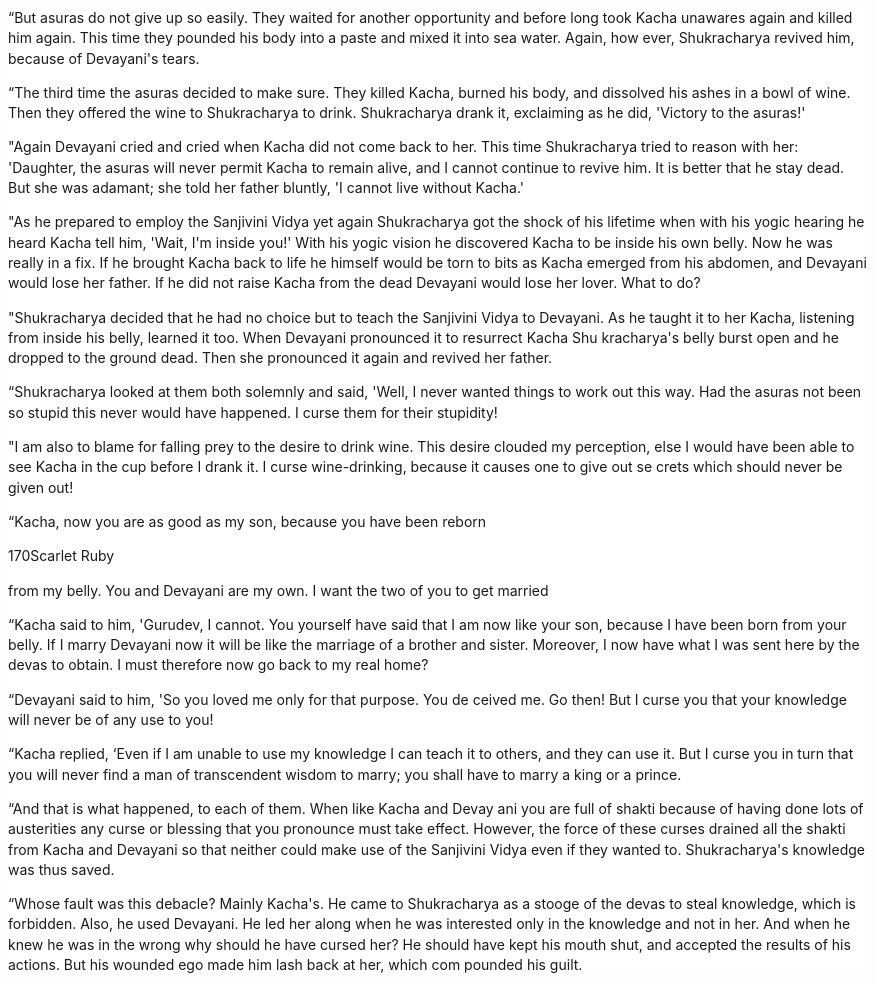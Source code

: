 “But asuras do not give up so easily. They waited for another opportunity and before long took Kacha unawares again and killed him again. This time they pounded his body into a paste and mixed it into sea water. Again, how ever, Shukracharya revived him, because of Devayani's tears. 

“The third time the asuras decided to make sure. They killed Kacha, burned his body, and dissolved his ashes in a bowl of wine. Then they offered the wine to Shukracharya to drink. Shukracharya drank it, exclaiming as he did, 'Victory to the asuras!' 

"Again Devayani cried and cried when Kacha did not come back to her. This time Shukracharya tried to reason with her: 'Daughter, the asuras will never permit Kacha to remain alive, and I cannot continue to revive him. It is better that he stay dead. But she was adamant; she told her father bluntly, 'I cannot live without Kacha.' 

"As he prepared to employ the Sanjivini Vidya yet again Shukracharya got the shock of his lifetime when with his yogic hearing he heard Kacha tell him, 'Wait, I'm inside you!' With his yogic vision he discovered Kacha to be inside his own belly. Now he was really in a fix. If he brought Kacha back to life he himself would be torn to bits as Kacha emerged from his abdomen, and Devayani would lose her father. If he did not raise Kacha from the dead Devayani would lose her lover. What to do? 

"Shukracharya decided that he had no choice but to teach the Sanjivini Vidya to Devayani. As he taught it to her Kacha, listening from inside his belly, learned it too. When Devayani pronounced it to resurrect Kacha Shu kracharya's belly burst open and he dropped to the ground dead. Then she pronounced it again and revived her father. 

“Shukracharya looked at them both solemnly and said, 'Well, I never wanted things to work out this way. Had the asuras not been so stupid this never would have happened. I curse them for their stupidity! 

"I am also to blame for falling prey to the desire to drink wine. This desire clouded my perception, else I would have been able to see Kacha in the cup before I drank it. I curse wine-drinking, because it causes one to give out se crets which should never be given out! 

“Kacha, now you are as good as my son, because you have been reborn 

170Scarlet Ruby 

from my belly. You and Devayani are my own. I want the two of you to get married 

“Kacha said to him, 'Gurudev, I cannot. You yourself have said that I am now like your son, because I have been born from your belly. If I marry Devayani now it will be like the marriage of a brother and sister. Moreover, I now have what I was sent here by the devas to obtain. I must therefore now go back to my real home? 

“Devayani said to him, 'So you loved me only for that purpose. You de ceived me. Go then! But I curse you that your knowledge will never be of any use to you! 

“Kacha replied, ‘Even if I am unable to use my knowledge I can teach it to others, and they can use it. But I curse you in turn that you will never find a man of transcendent wisdom to marry; you shall have to marry a king or a prince. 

“And that is what happened, to each of them. When like Kacha and Devay ani you are full of shakti because of having done lots of austerities any curse or blessing that you pronounce must take effect. However, the force of these curses drained all the shakti from Kacha and Devayani so that neither could make use of the Sanjivini Vidya even if they wanted to. Shukracharya's knowledge was thus saved. 

“Whose fault was this debacle? Mainly Kacha's. He came to Shukracharya as a stooge of the devas to steal knowledge, which is forbidden. Also, he used Devayani. He led her along when he was interested only in the knowledge and not in her. And when he knew he was in the wrong why should he have cursed her? He should have kept his mouth shut, and accepted the results of his actions. But his wounded ego made him lash back at her, which com pounded his guilt. 
